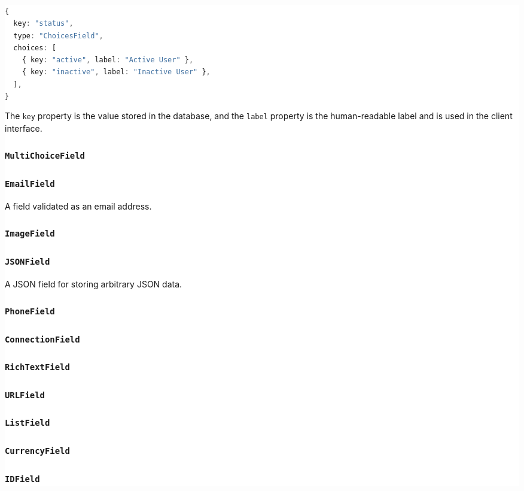 

```ts
{
  key: "status",
  type: "ChoicesField",
  choices: [
    { key: "active", label: "Active User" },
    { key: "inactive", label: "Inactive User" },
  ],
}
```

The `key` property is the value stored in the database, and the `label` property is the human-readable label and is used in the client interface.


### **`MultiChoiceField`**

### **`EmailField`**

A field validated as an email address.

### **`ImageField`**



### **`JSONField`**

A JSON field for storing arbitrary JSON data.



### **`PhoneField`**

### **`ConnectionField`**




### **`RichTextField`**

### **`URLField`**

### **`ListField`**

### **`CurrencyField`**

### **`IDField`**
